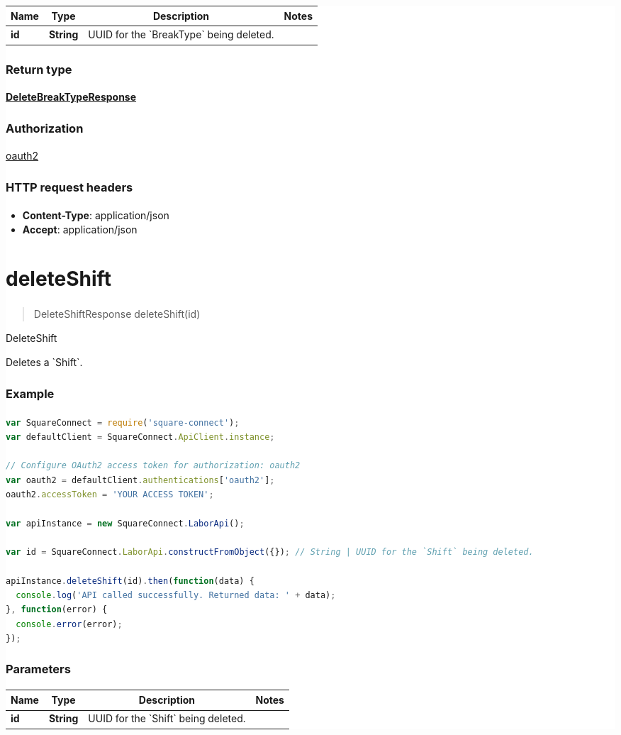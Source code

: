 Name | Type | Description  | Notes
------------- | ------------- | ------------- | -------------
 **id** | **String**| UUID for the &#x60;BreakType&#x60; being deleted. | 

### Return type

[**DeleteBreakTypeResponse**](DeleteBreakTypeResponse.md)

### Authorization

[oauth2](../README.md#oauth2)

### HTTP request headers

 - **Content-Type**: application/json
 - **Accept**: application/json

<a name="deleteShift"></a>
# **deleteShift**
> DeleteShiftResponse deleteShift(id)

DeleteShift

Deletes a &#x60;Shift&#x60;.

### Example
```javascript
var SquareConnect = require('square-connect');
var defaultClient = SquareConnect.ApiClient.instance;

// Configure OAuth2 access token for authorization: oauth2
var oauth2 = defaultClient.authentications['oauth2'];
oauth2.accessToken = 'YOUR ACCESS TOKEN';

var apiInstance = new SquareConnect.LaborApi();

var id = SquareConnect.LaborApi.constructFromObject({}); // String | UUID for the `Shift` being deleted.

apiInstance.deleteShift(id).then(function(data) {
  console.log('API called successfully. Returned data: ' + data);
}, function(error) {
  console.error(error);
});

```

### Parameters

Name | Type | Description  | Notes
------------- | ------------- | ------------- | -------------
 **id** | **String**| UUID for the &#x60;Shift&#x60; being deleted. | 
